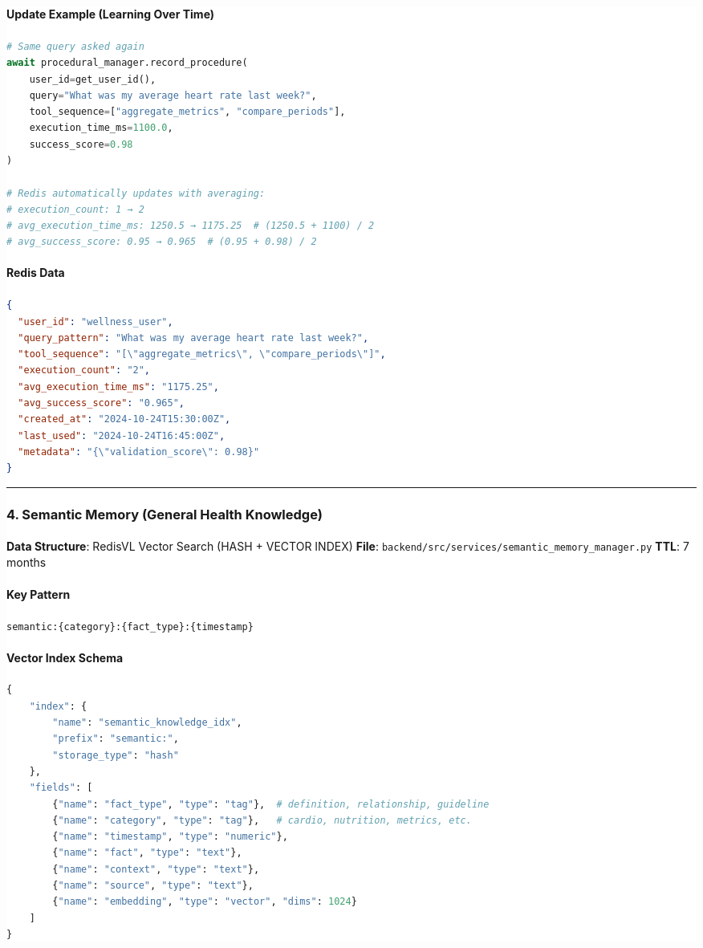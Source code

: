 #### Update Example (Learning Over Time)
```python
# Same query asked again
await procedural_manager.record_procedure(
    user_id=get_user_id(),
    query="What was my average heart rate last week?",
    tool_sequence=["aggregate_metrics", "compare_periods"],
    execution_time_ms=1100.0,
    success_score=0.98
)

# Redis automatically updates with averaging:
# execution_count: 1 → 2
# avg_execution_time_ms: 1250.5 → 1175.25  # (1250.5 + 1100) / 2
# avg_success_score: 0.95 → 0.965  # (0.95 + 0.98) / 2
```

#### Redis Data
```json
{
  "user_id": "wellness_user",
  "query_pattern": "What was my average heart rate last week?",
  "tool_sequence": "[\"aggregate_metrics\", \"compare_periods\"]",
  "execution_count": "2",
  "avg_execution_time_ms": "1175.25",
  "avg_success_score": "0.965",
  "created_at": "2024-10-24T15:30:00Z",
  "last_used": "2024-10-24T16:45:00Z",
  "metadata": "{\"validation_score\": 0.98}"
}
```

---

### 4. Semantic Memory (General Health Knowledge)

**Data Structure**: RedisVL Vector Search (HASH + VECTOR INDEX)
**File**: `backend/src/services/semantic_memory_manager.py`
**TTL**: 7 months

#### Key Pattern
```
semantic:{category}:{fact_type}:{timestamp}
```

#### Vector Index Schema
```python
{
    "index": {
        "name": "semantic_knowledge_idx",
        "prefix": "semantic:",
        "storage_type": "hash"
    },
    "fields": [
        {"name": "fact_type", "type": "tag"},  # definition, relationship, guideline
        {"name": "category", "type": "tag"},   # cardio, nutrition, metrics, etc.
        {"name": "timestamp", "type": "numeric"},
        {"name": "fact", "type": "text"},
        {"name": "context", "type": "text"},
        {"name": "source", "type": "text"},
        {"name": "embedding", "type": "vector", "dims": 1024}
    ]
}
```

